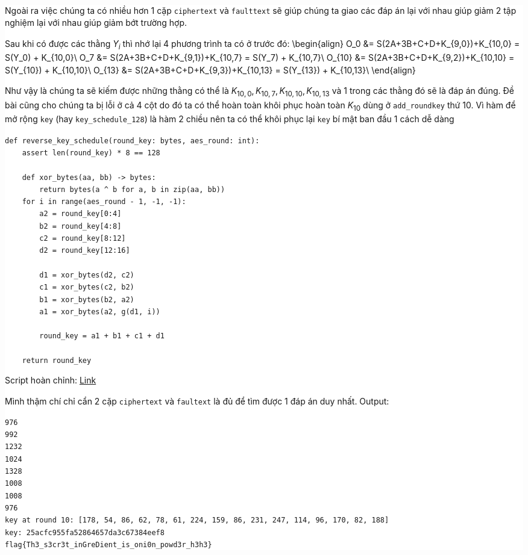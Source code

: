 Ngoài ra việc chúng ta có nhiều hơn 1 cặp `ciphertext` và `faulttext` sẽ giúp chúng ta giao các đáp án lại với nhau giúp giảm 2 tập nghiệm lại với nhau giúp giảm bớt trường hợp.

Sau khi có được các thằng $Y_i$ thì nhớ lại 4 phương trình ta có ở trước đó:
\begin{align}
O_0 &= S(2A+3B+C+D+K_{9,0})+K_{10,0}  = S(Y_0) + K_{10,0}\\
O_7 &= S(2A+3B+C+D+K_{9,1})+K_{10,7}  = S(Y_7) + K_{10,7}\\
O_{10} &= S(2A+3B+C+D+K_{9,2})+K_{10,10} = S(Y_{10}) + K_{10,10}\\
O_{13} &= S(2A+3B+C+D+K_{9,3})+K_{10,13} = S(Y_{13}) + K_{10,13}\\
\end{align}

Như vậy là chúng ta sẽ kiếm được những thằng có thể là $K_{10,0}, K_{10,7}, K_{10,10}, K_{10,13}$ và 1 trong các thằng đó sẽ là đáp án đúng. Đề bài cũng cho chúng ta bị lỗi ở cả 4 cột do đó ta có thể hoàn toàn khôi phục hoàn toàn $K_{10}$ dùng ở `add_roundkey` thứ 10. Vì hàm để mở rộng `key` (hay `key_schedule_128`) là hàm 2 chiều nên ta có thể khôi phục lại `key` bí mật ban đầu 1 cách dễ dàng
```python=
def reverse_key_schedule(round_key: bytes, aes_round: int):
    assert len(round_key) * 8 == 128

    def xor_bytes(aa, bb) -> bytes:
        return bytes(a ^ b for a, b in zip(aa, bb))
    for i in range(aes_round - 1, -1, -1):
        a2 = round_key[0:4]
        b2 = round_key[4:8]
        c2 = round_key[8:12]
        d2 = round_key[12:16]

        d1 = xor_bytes(d2, c2)
        c1 = xor_bytes(c2, b2)
        b1 = xor_bytes(b2, a2)
        a1 = xor_bytes(a2, g(d1, i))

        round_key = a1 + b1 + c1 + d1

    return round_key
```

Script hoàn chỉnh: [Link](https://github.com/m1dm4n/HackluCTF2022/blob/main/Faulty_Ingredient/dfa.py)

Mình thậm chí chỉ cẩn 2 cặp `ciphertext` và `faultext` là đủ để tìm được 1 đáp án duy nhất. Output:
```
976
992
1232
1024
1328
1008
1008
976
key at round 10: [178, 54, 86, 62, 78, 61, 224, 159, 86, 231, 247, 114, 96, 170, 82, 188]
key: 25acfc955fa52864657da3c67384eef8
flag{Th3_s3cr3t_inGreDient_is_oni0n_powd3r_h3h3}
```
